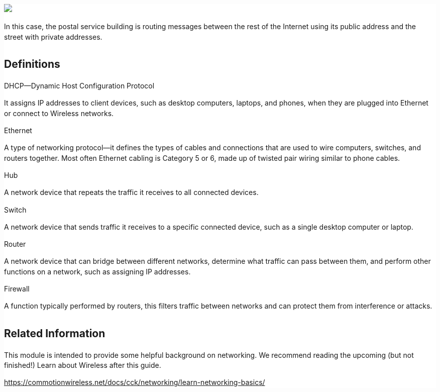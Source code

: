 ![](https://commotionwireless.net/files/CCK_Networking_Basics_IP_address_private.png)

In this case, the postal service building is routing messages between the rest of the Internet using its public address and the street with private addresses.

## Definitions

DHCP—Dynamic Host Configuration Protocol

It assigns IP addresses to client devices, such as desktop computers, laptops, and phones, when they are plugged into Ethernet or connect to Wireless networks.

Ethernet

A type of networking protocol—it defines the types of cables and connections that are used to wire computers, switches, and routers together. Most often Ethernet cabling is Category 5 or 6, made up of twisted pair wiring similar to phone cables.

Hub

A network device that repeats the traffic it receives to all connected devices.

Switch

A network device that sends traffic it receives to a specific connected device, such as a single desktop computer or laptop.

Router

A network device that can bridge between different networks, determine what traffic can pass between them, and perform other functions on a network, such as assigning IP addresses.

Firewall

A function typically performed by routers, this filters traffic between networks and can protect them from interference or attacks.

## Related Information

This module is intended to provide some helpful background on networking. We recommend reading the upcoming (but not finished!) Learn about Wireless after this guide.

https://commotionwireless.net/docs/cck/networking/learn-networking-basics/